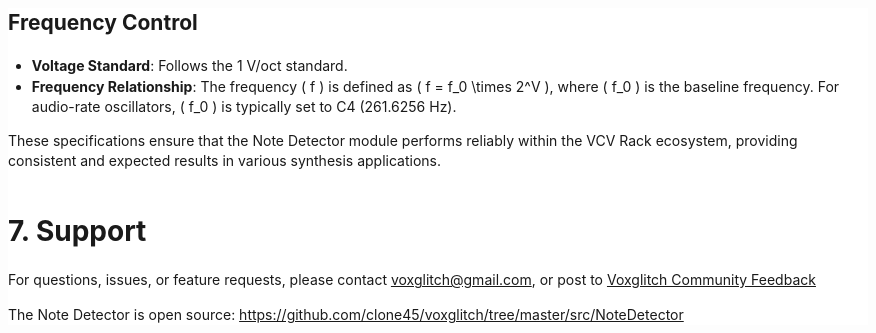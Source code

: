 ## Frequency Control
- **Voltage Standard**: Follows the 1 V/oct standard.
- **Frequency Relationship**: The frequency \( f \) is defined as \( f = f_0 \times 2^V \), where \( f_0 \) is the baseline frequency. For audio-rate oscillators, \( f_0 \) is typically set to C4 (261.6256 Hz).

These specifications ensure that the Note Detector module performs reliably within the VCV Rack ecosystem, providing consistent and expected results in various synthesis applications.

# 7. Support

For questions, issues, or feature requests, please contact voxglitch@gmail.com, or post to [Voxglitch Community Feedback](https://www.google.com/url?sa=t&rct=j&q=&esrc=s&source=web&cd=&cad=rja&uact=8&ved=2ahUKEwjT48a2192CAxVdIUQIHSFOCg0QFnoECBkQAQ&url=https%3A%2F%2Fcommunity.vcvrack.com%2Ft%2Fvoxglitch-community-feedback%2F14290%3Fpage%3D44&usg=AOvVaw1j87Wokz8sJct5AudvwU_7&opi=89978449)

The Note Detector is open source: https://github.com/clone45/voxglitch/tree/master/src/NoteDetector